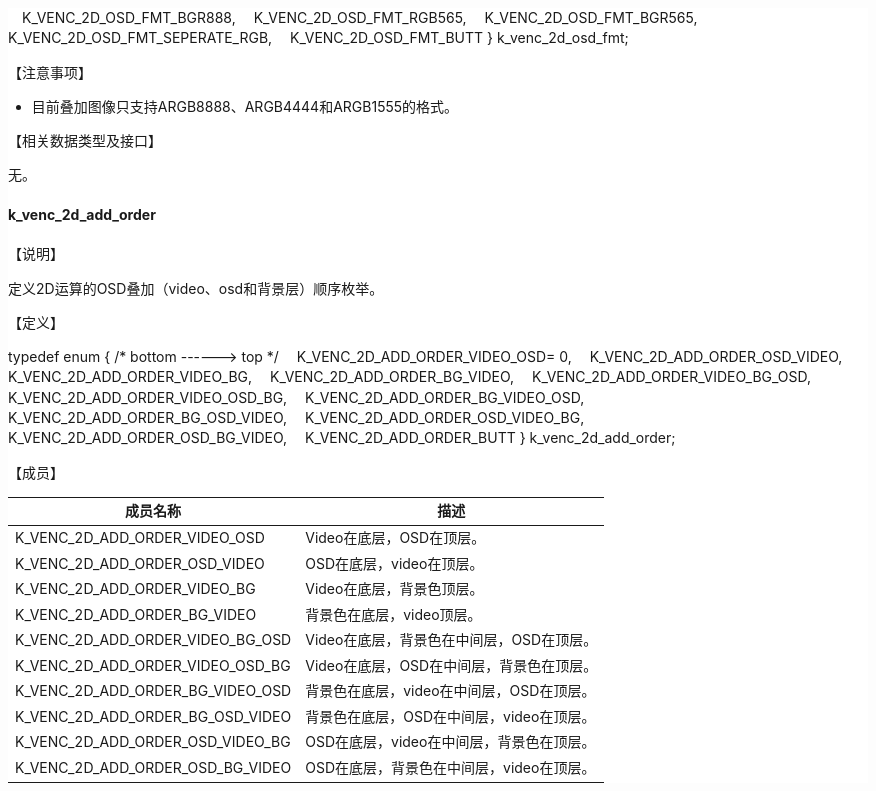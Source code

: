 &emsp;K_VENC_2D_OSD_FMT_BGR888,
&emsp;K_VENC_2D_OSD_FMT_RGB565,
&emsp;K_VENC_2D_OSD_FMT_BGR565,
&emsp;K_VENC_2D_OSD_FMT_SEPERATE_RGB,
&emsp;K_VENC_2D_OSD_FMT_BUTT
} k_venc_2d_osd_fmt;

【注意事项】

- 目前叠加图像只支持ARGB8888、ARGB4444和ARGB1555的格式。

【相关数据类型及接口】

无。

#### k_venc_2d_add_order

【说明】

定义2D运算的OSD叠加（video、osd和背景层）顺序枚举。

【定义】

typedef enum {
/\* bottom ------\> top \*/
&emsp;K_VENC_2D_ADD_ORDER_VIDEO_OSD= 0,
&emsp;K_VENC_2D_ADD_ORDER_OSD_VIDEO,
&emsp;K_VENC_2D_ADD_ORDER_VIDEO_BG,
&emsp;K_VENC_2D_ADD_ORDER_BG_VIDEO,
&emsp;K_VENC_2D_ADD_ORDER_VIDEO_BG_OSD,
&emsp;K_VENC_2D_ADD_ORDER_VIDEO_OSD_BG,
&emsp;K_VENC_2D_ADD_ORDER_BG_VIDEO_OSD,
&emsp;K_VENC_2D_ADD_ORDER_BG_OSD_VIDEO,
&emsp;K_VENC_2D_ADD_ORDER_OSD_VIDEO_BG,
&emsp;K_VENC_2D_ADD_ORDER_OSD_BG_VIDEO,
&emsp;K_VENC_2D_ADD_ORDER_BUTT
} k_venc_2d_add_order;

【成员】

| 成员名称                         | 描述                                     |
| -------------------------------- | ---------------------------------------- |
| K_VENC_2D_ADD_ORDER_VIDEO_OSD    | Video在底层，OSD在顶层。                 |
| K_VENC_2D_ADD_ORDER_OSD_VIDEO    | OSD在底层，video在顶层。                 |
| K_VENC_2D_ADD_ORDER_VIDEO_BG     | Video在底层，背景色顶层。                |
| K_VENC_2D_ADD_ORDER_BG_VIDEO     | 背景色在底层，video顶层。                |
| K_VENC_2D_ADD_ORDER_VIDEO_BG_OSD | Video在底层，背景色在中间层，OSD在顶层。 |
| K_VENC_2D_ADD_ORDER_VIDEO_OSD_BG | Video在底层，OSD在中间层，背景色在顶层。 |
| K_VENC_2D_ADD_ORDER_BG_VIDEO_OSD | 背景色在底层，video在中间层，OSD在顶层。 |
| K_VENC_2D_ADD_ORDER_BG_OSD_VIDEO | 背景色在底层，OSD在中间层，video在顶层。 |
| K_VENC_2D_ADD_ORDER_OSD_VIDEO_BG | OSD在底层，video在中间层，背景色在顶层。 |
| K_VENC_2D_ADD_ORDER_OSD_BG_VIDEO | OSD在底层，背景色在中间层，video在顶层。 |
